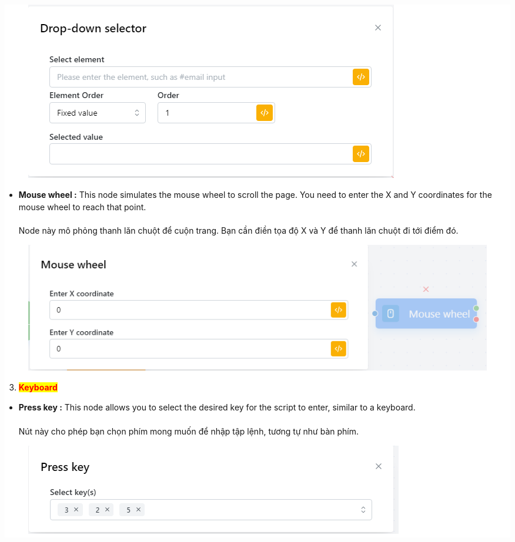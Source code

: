 <figure><img src="../.gitbook/assets/Screenshot_40.png" alt=""><figcaption></figcaption></figure>

* **Mouse wheel :** This node simulates the mouse wheel to scroll the page. You need to enter the X and Y coordinates for the mouse wheel to reach that point.\
  \
  Node này mô phỏng thanh lăn chuột để cuộn trang. Bạn cần điền tọa độ X và Y để thanh lăn chuột đi tới điểm đó.

<figure><img src="../.gitbook/assets/Screenshot_75.png" alt=""><figcaption></figcaption></figure>

3. &#x20;<mark style="color:red;">**Keyboard**</mark>

* **Press key :**  This node allows you to select the desired key for the script to enter, similar to a keyboard.\
  \
  Nút này cho phép bạn chọn phím mong muốn để nhập tập lệnh, tương tự như bàn phím.

<figure><img src="../.gitbook/assets/Screenshot_41.png" alt=""><figcaption></figcaption></figure>
